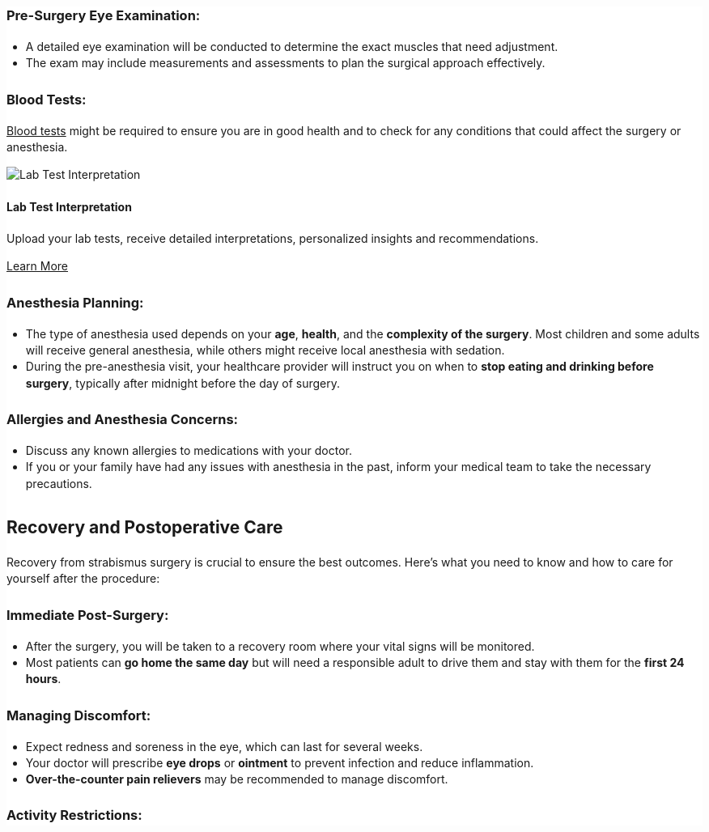 ### Pre-Surgery Eye Examination:

- A detailed eye examination will be conducted to determine the exact muscles that need adjustment.
- The exam may include measurements and assessments to plan the surgical approach effectively.

### Blood Tests:

[Blood tests](https://docus.ai/glossary/lab-test-types/blood-test-overview) might be required to ensure you are in good health and to check for any conditions that could affect the surgery or anesthesia.

![Lab Test Interpretation](https://docus.ai/_next/image?url=%2Fhome%2Fservices%2Fhome_lab_tests.png&w=3840&q=100)

#### Lab Test Interpretation

Upload your lab tests, receive detailed interpretations, personalized insights and recommendations.

[Learn More](https://docus.ai/lab-test-interpretation)

### Anesthesia Planning:

- The type of anesthesia used depends on your **age**, **health**, and the **complexity of the surgery**. Most children and some adults will receive general anesthesia, while others might receive local anesthesia with sedation.
- During the pre-anesthesia visit, your healthcare provider will instruct you on when to **stop eating and drinking before surgery**, typically after midnight before the day of surgery.

### Allergies and Anesthesia Concerns:

- Discuss any known allergies to medications with your doctor.
- If you or your family have had any issues with anesthesia in the past, inform your medical team to take the necessary precautions.

## Recovery and Postoperative Care

Recovery from strabismus surgery is crucial to ensure the best outcomes. Here’s what you need to know and how to care for yourself after the procedure:

### Immediate Post-Surgery:

- After the surgery, you will be taken to a recovery room where your vital signs will be monitored.
- Most patients can **go home the same day** but will need a responsible adult to drive them and stay with them for the **first 24 hours**.

### Managing Discomfort:

- Expect redness and soreness in the eye, which can last for several weeks.
- Your doctor will prescribe **eye drops** or **ointment** to prevent infection and reduce inflammation.
- **Over-the-counter pain relievers** may be recommended to manage discomfort.

### Activity Restrictions:

